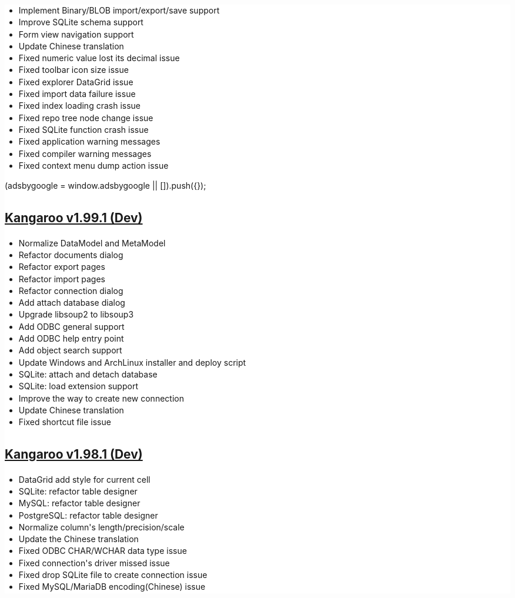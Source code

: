 - Implement Binary/BLOB import/export/save support
- Improve SQLite schema support
- Form view navigation support
- Update Chinese translation
- Fixed numeric value lost its decimal issue
- Fixed toolbar icon size issue
- Fixed explorer DataGrid issue
- Fixed import data failure issue
- Fixed index loading crash issue
- Fixed repo tree node change issue
- Fixed SQLite function crash issue
- Fixed application warning messages
- Fixed compiler warning messages
- Fixed context menu dump action issue

<div>
    <ins class="adsbygoogle"
        style="display:block; text-align:center;"
        data-ad-layout="in-article"
        data-ad-format="fluid"
        data-ad-client="ca-pub-3975819313740938"
        data-ad-slot="6760827895"></ins>
    <script2 type="text/javascript">
        (adsbygoogle = window.adsbygoogle || []).push({});
    </script2>
</div>

## [Kangaroo v1.99.1 (Dev)](/en/download/v1.99.1.221001)
- Normalize DataModel and MetaModel
- Refactor documents dialog
- Refactor export pages
- Refactor import pages
- Refactor connection dialog
- Add attach database dialog
- Upgrade libsoup2 to libsoup3
- Add ODBC general support
- Add ODBC help entry point
- Add object search support
- Update Windows and ArchLinux installer and deploy script
- SQLite: attach and detach database
- SQLite: load extension support
- Improve the way to create new connection
- Update Chinese translation
- Fixed shortcut file issue

## [Kangaroo v1.98.1 (Dev)](/en/download/v1.98.1.220904)
- DataGrid add style for current cell
- SQLite: refactor table designer
- MySQL: refactor table designer
- PostgreSQL: refactor table designer
- Normalize column's length/precision/scale
- Update the Chinese translation
- Fixed ODBC CHAR/WCHAR data type issue
- Fixed connection's driver missed issue
- Fixed drop SQLite file to create connection issue
- Fixed MySQL/MariaDB encoding(Chinese) issue
